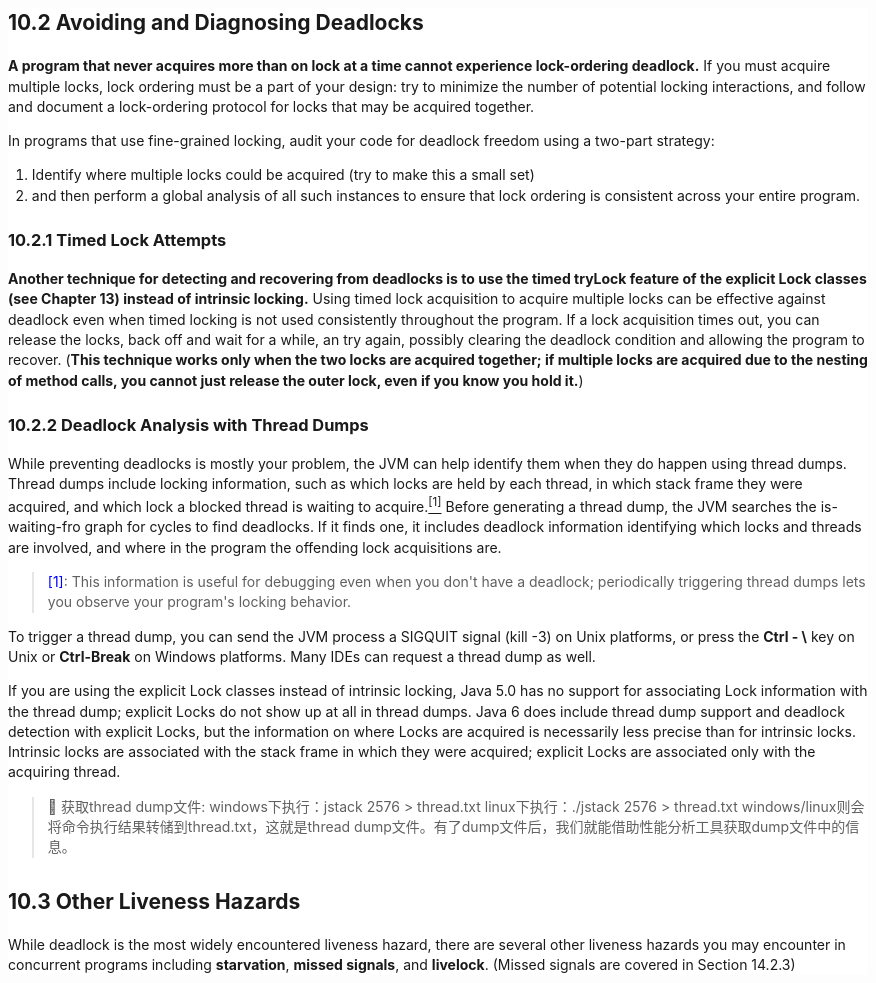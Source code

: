 ## 10.2 Avoiding and Diagnosing Deadlocks
**A program that never acquires more than on lock at a time cannot experience lock-ordering deadlock.** If you must acquire multiple locks, lock ordering must be a part of your design: try to minimize the number of potential locking interactions, and follow and document a lock-ordering protocol for locks that may be acquired together.

In programs that use fine-grained locking, audit your code for deadlock freedom using a two-part strategy:
1. Identify where multiple locks could be acquired (try to make this a small set)
2. and then perform a global analysis of all such instances to ensure that lock ordering is consistent across your entire program. 

### 10.2.1 Timed Lock Attempts
**Another technique for detecting and recovering from deadlocks is to use the timed **tryLock** feature of the explicit Lock classes (see Chapter 13) instead of intrinsic locking.** Using timed lock acquisition to acquire multiple locks can be effective against deadlock even when timed locking is not used consistently throughout the program. If a lock acquisition times out, you can release the locks, back off and wait for a while, an try again, possibly clearing the deadlock condition and allowing the program to recover. (**This technique works only when the two locks are acquired together; if multiple locks are acquired due to the nesting of method calls, you cannot just release the outer lock, even if you know you hold it.**)

### 10.2.2 Deadlock Analysis with Thread Dumps
While preventing deadlocks is mostly your problem, the JVM can help identify them when they do happen using thread dumps. Thread dumps include locking information, such as which locks are held by each thread, in which stack frame they were acquired, and which lock a blocked thread is waiting to acquire.[<sup>[1]</sup>](#10.2.2.1) Before generating a thread dump, the JVM searches the is-waiting-fro graph for cycles to find deadlocks. If it finds one, it includes deadlock information identifying which locks and threads are involved, and where in the program the offending lock acquisitions are.

> <span id='10.2.2.1' style='color:blue'>[1]</span>: This information is useful for debugging even when you don't have a deadlock; periodically triggering thread dumps lets you observe your program's locking behavior.
 
To trigger a thread dump, you can send the JVM process a SIGQUIT signal (kill -3) on Unix platforms, or press the **Ctrl - \\** key on Unix or **Ctrl-Break** on Windows platforms. Many IDEs can request a thread dump as well. 

If you are using the explicit Lock classes instead of intrinsic locking, Java 5.0 has no support for associating Lock information with the thread dump; explicit Locks do not show up at all in thread dumps. Java 6 does include thread dump support and deadlock detection with explicit Locks, but the information on where Locks are acquired is necessarily less precise than for intrinsic locks. Intrinsic locks are associated with the stack frame in which they were acquired; explicit Locks are associated only with the acquiring thread.

> :car: 获取thread dump文件: 
windows下执行：jstack 2576 > thread.txt
linux下执行：./jstack 2576 > thread.txt
windows/linux则会将命令执行结果转储到thread.txt，这就是thread dump文件。有了dump文件后，我们就能借助性能分析工具获取dump文件中的信息。

## 10.3 Other Liveness Hazards
While deadlock is the most widely encountered liveness hazard, there are several other liveness hazards you may encounter in concurrent programs including **starvation**, **missed signals**, and **livelock**. (Missed signals are covered in Section 14.2.3)
